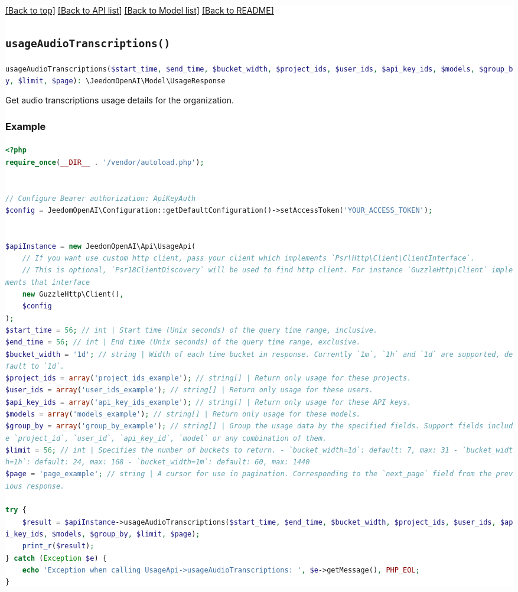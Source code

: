 [[Back to top]](#) [[Back to API list]](../../README.md#endpoints)
[[Back to Model list]](../../README.md#models)
[[Back to README]](../../README.md)

## `usageAudioTranscriptions()`

```php
usageAudioTranscriptions($start_time, $end_time, $bucket_width, $project_ids, $user_ids, $api_key_ids, $models, $group_by, $limit, $page): \JeedomOpenAI\Model\UsageResponse
```

Get audio transcriptions usage details for the organization.

### Example

```php
<?php
require_once(__DIR__ . '/vendor/autoload.php');


// Configure Bearer authorization: ApiKeyAuth
$config = JeedomOpenAI\Configuration::getDefaultConfiguration()->setAccessToken('YOUR_ACCESS_TOKEN');


$apiInstance = new JeedomOpenAI\Api\UsageApi(
    // If you want use custom http client, pass your client which implements `Psr\Http\Client\ClientInterface`.
    // This is optional, `Psr18ClientDiscovery` will be used to find http client. For instance `GuzzleHttp\Client` implements that interface
    new GuzzleHttp\Client(),
    $config
);
$start_time = 56; // int | Start time (Unix seconds) of the query time range, inclusive.
$end_time = 56; // int | End time (Unix seconds) of the query time range, exclusive.
$bucket_width = '1d'; // string | Width of each time bucket in response. Currently `1m`, `1h` and `1d` are supported, default to `1d`.
$project_ids = array('project_ids_example'); // string[] | Return only usage for these projects.
$user_ids = array('user_ids_example'); // string[] | Return only usage for these users.
$api_key_ids = array('api_key_ids_example'); // string[] | Return only usage for these API keys.
$models = array('models_example'); // string[] | Return only usage for these models.
$group_by = array('group_by_example'); // string[] | Group the usage data by the specified fields. Support fields include `project_id`, `user_id`, `api_key_id`, `model` or any combination of them.
$limit = 56; // int | Specifies the number of buckets to return. - `bucket_width=1d`: default: 7, max: 31 - `bucket_width=1h`: default: 24, max: 168 - `bucket_width=1m`: default: 60, max: 1440
$page = 'page_example'; // string | A cursor for use in pagination. Corresponding to the `next_page` field from the previous response.

try {
    $result = $apiInstance->usageAudioTranscriptions($start_time, $end_time, $bucket_width, $project_ids, $user_ids, $api_key_ids, $models, $group_by, $limit, $page);
    print_r($result);
} catch (Exception $e) {
    echo 'Exception when calling UsageApi->usageAudioTranscriptions: ', $e->getMessage(), PHP_EOL;
}
```

